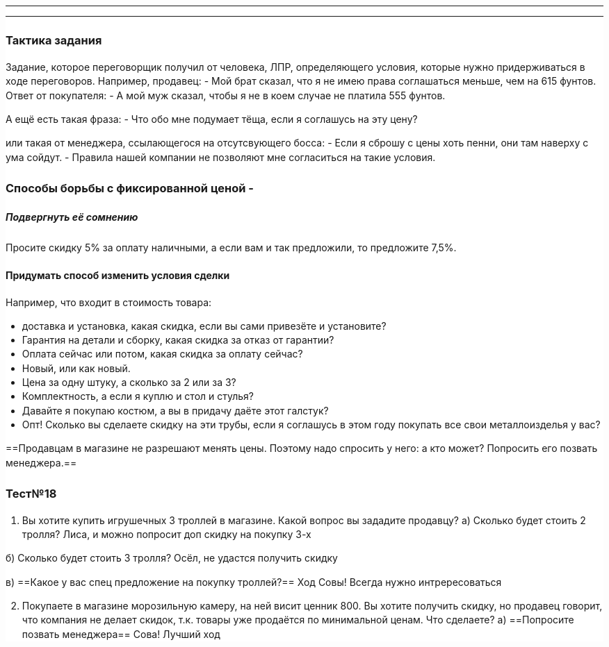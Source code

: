 ****
****

### Тактика задания
Задание, которое переговорщик получил от человека, ЛПР, определяющего условия, которые нужно придерживаться в ходе переговоров. 
Например, продавец:
	- Мой брат сказал, что я не имею права соглашаться меньше, чем на 615 фунтов.
Ответ от покупателя: 
	- А мой муж сказал, чтобы я не в коем случае не платила 555 фунтов.

А ещё есть такая фраза: 
	- Что обо мне подумает тёща, если я соглашусь на эту цену?

или такая от менеджера, ссылающегося на отсутсвующего босса:
	- Если я сброшу с цены хоть пенни, они там наверху с ума сойдут.
	- Правила нашей компании не позволяют мне согласиться на такие условия. 

### Способы борьбы с фиксированной ценой - 
##### Подвергнуть её сомнению 
Просите скидку 5% за оплату наличными, а если вам и так предложили, то предложите 7,5%.
#### Придумать способ изменить условия сделки
Например, что входит в стоимость товара: 
- доставка и установка, какая скидка, если вы сами привезёте и установите?
- Гарантия на детали и сборку, какая скидка за отказ от гарантии? 
- Оплата сейчас или потом, какая скидка за оплату сейчас?
- Новый, или как новый. 
- Цена за одну штуку, а сколько за 2 или за 3?
- Комплектность, а если я куплю и стол и стулья?
- Давайте я покупаю костюм, а вы в придачу даёте этот галстук? 
- Опт! Сколько вы сделаете скидку на эти трубы, если я соглашусь в этом году покупать все свои металлоизделья у вас?

==Продавцам в магазине не разрешают менять цены. Поэтому надо спросить у него: а кто может? Попросить его позвать менеджера.== 
### Тест№18
1. Вы хотите купить игрушечных 3 троллей в магазине. Какой вопрос вы зададите продавцу?
a) Сколько будет стоить 2 тролля?
Лиса, и можно попросит доп скидку на покупку 3-х

б) Сколько будет стоить 3 тролля?
Осёл, не удастся получить скидку

в) ==Какое у вас спец предложение на покупку троллей?==
Ход Совы! Всегда нужно интрересоваться 

2. Покупаете в магазине морозильную камеру, на ней висит ценник 800. Вы хотите получить скидку, но продавец говорит, что компания не делает скидок, т.к. товары уже продаётся по минимальной ценам. Что сделаете?
a) ==Попросите позвать менеджера== 
Сова! Лучший ход